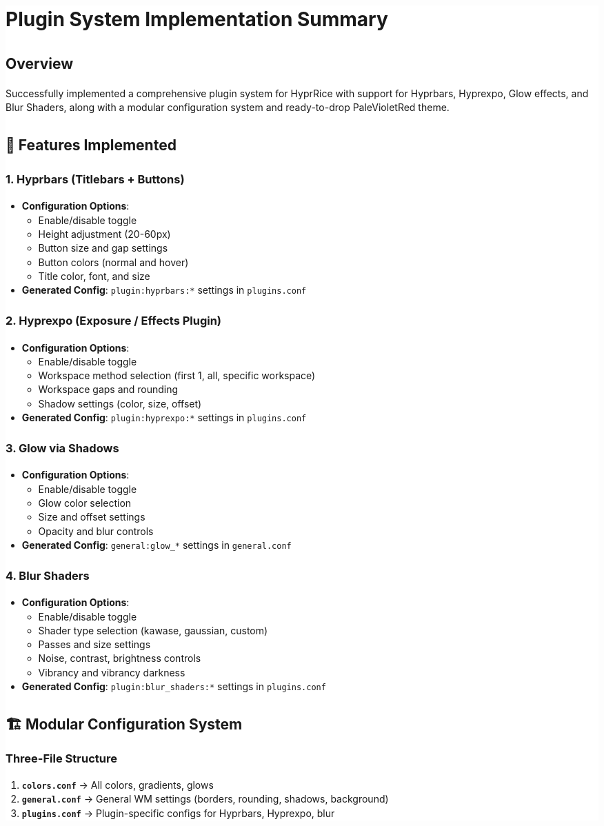 # Plugin System Implementation Summary

## Overview

Successfully implemented a comprehensive plugin system for HyprRice with support for Hyprbars, Hyprexpo, Glow effects, and Blur Shaders, along with a modular configuration system and ready-to-drop PaleVioletRed theme.

## 🔧 Features Implemented

### 1. Hyprbars (Titlebars + Buttons)
- **Configuration Options**:
  - Enable/disable toggle
  - Height adjustment (20-60px)
  - Button size and gap settings
  - Button colors (normal and hover)
  - Title color, font, and size
- **Generated Config**: `plugin:hyprbars:*` settings in `plugins.conf`

### 2. Hyprexpo (Exposure / Effects Plugin)
- **Configuration Options**:
  - Enable/disable toggle
  - Workspace method selection (first 1, all, specific workspace)
  - Workspace gaps and rounding
  - Shadow settings (color, size, offset)
- **Generated Config**: `plugin:hyprexpo:*` settings in `plugins.conf`

### 3. Glow via Shadows
- **Configuration Options**:
  - Enable/disable toggle
  - Glow color selection
  - Size and offset settings
  - Opacity and blur controls
- **Generated Config**: `general:glow_*` settings in `general.conf`

### 4. Blur Shaders
- **Configuration Options**:
  - Enable/disable toggle
  - Shader type selection (kawase, gaussian, custom)
  - Passes and size settings
  - Noise, contrast, brightness controls
  - Vibrancy and vibrancy darkness
- **Generated Config**: `plugin:blur_shaders:*` settings in `plugins.conf`

## 🏗️ Modular Configuration System

### Three-File Structure
1. **`colors.conf`** → All colors, gradients, glows
2. **`general.conf`** → General WM settings (borders, rounding, shadows, background)
3. **`plugins.conf`** → Plugin-specific configs for Hyprbars, Hyprexpo, blur
